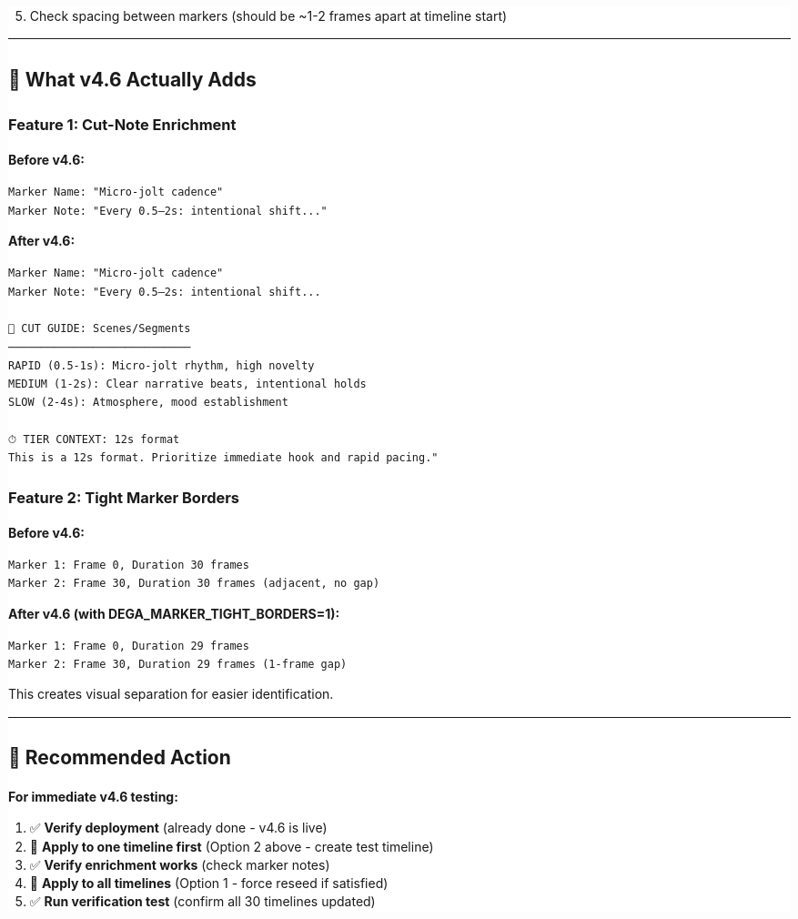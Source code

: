 5. Check spacing between markers (should be ~1-2 frames apart at timeline start)

---

## 📝 What v4.6 Actually Adds

### Feature 1: Cut-Note Enrichment

**Before v4.6:**
```
Marker Name: "Micro-jolt cadence"
Marker Note: "Every 0.5–2s: intentional shift..."
```

**After v4.6:**
```
Marker Name: "Micro-jolt cadence"
Marker Note: "Every 0.5–2s: intentional shift...

📝 CUT GUIDE: Scenes/Segments
────────────────────────────
RAPID (0.5-1s): Micro-jolt rhythm, high novelty
MEDIUM (1-2s): Clear narrative beats, intentional holds
SLOW (2-4s): Atmosphere, mood establishment

⏱ TIER CONTEXT: 12s format
This is a 12s format. Prioritize immediate hook and rapid pacing."
```

### Feature 2: Tight Marker Borders

**Before v4.6:**
```
Marker 1: Frame 0, Duration 30 frames
Marker 2: Frame 30, Duration 30 frames (adjacent, no gap)
```

**After v4.6 (with DEGA_MARKER_TIGHT_BORDERS=1):**
```
Marker 1: Frame 0, Duration 29 frames
Marker 2: Frame 30, Duration 29 frames (1-frame gap)
```

This creates visual separation for easier identification.

---

## 🎯 Recommended Action

**For immediate v4.6 testing:**

1. ✅ **Verify deployment** (already done - v4.6 is live)
2. 🚀 **Apply to one timeline first** (Option 2 above - create test timeline)
3. ✅ **Verify enrichment works** (check marker notes)
4. 🔄 **Apply to all timelines** (Option 1 - force reseed if satisfied)
5. ✅ **Run verification test** (confirm all 30 timelines updated)
